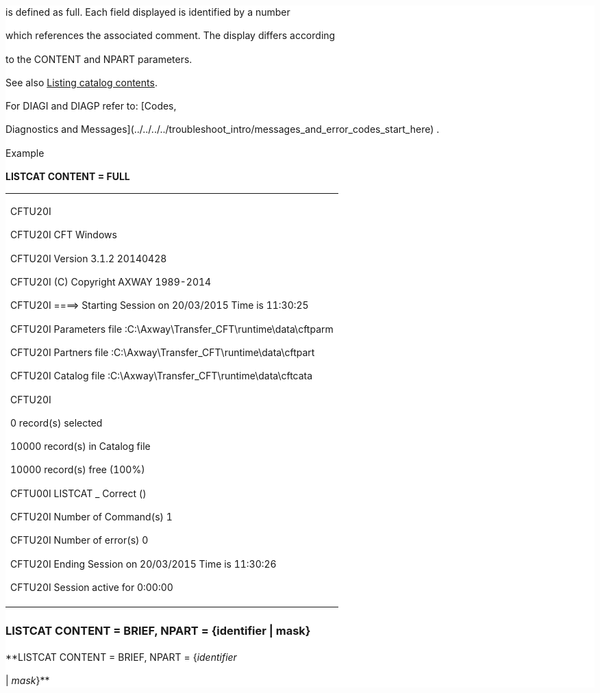 is defined as full. Each field displayed is identified by a number

which references the associated comment. The display differs according

to the CONTENT and NPART parameters.



See also [Listing catalog contents](../listcat_command).



For DIAGI and DIAGP refer to: [Codes,

Diagnostics and Messages](../../../../troubleshoot_intro/messages_and_error_codes_start_here) .



Example



**LISTCAT CONTENT = FULL**



<table cellspacing="0">
   <col/>
   <tbody>
      <tr>
         <td>
            <p>CFTU20I</p>
            <p>CFTU20I CFT Windows</p>
            <p>CFTU20I Version 3.1.2 20140428</p>
            <p>CFTU20I (C) Copyright AXWAY 1989-2014</p>
            <p>CFTU20I ====&gt; Starting Session on 20/03/2015 Time is 11:30:25</p>
            <p>CFTU20I Parameters file    :C:\Axway\Transfer_CFT\runtime\data\cftparm</p>
            <p>CFTU20I Partners file      :C:\Axway\Transfer_CFT\runtime\data\cftpart</p>
            <p>CFTU20I Catalog file       :C:\Axway\Transfer_CFT\runtime\data\cftcata</p>
            <p>CFTU20I</p>
            <p>0 record(s) selected</p>
            <p>10000 record(s) in Catalog file</p>
            <p>10000 record(s) free (100%)</p>
            <p>CFTU00I LISTCAT  _ Correct ()</p>
            <p>CFTU20I Number of Command(s) 1</p>
            <p>CFTU20I Number of error(s)   0</p>
            <p>CFTU20I Ending   Session on 20/03/2015 Time is 11:30:26</p>
            <p>CFTU20I Session active for  0:00:00</p>
         </td>
      </tr>
   </tbody>
</table>



### LISTCAT CONTENT = BRIEF, NPART = {identifier | mask}



**LISTCAT CONTENT = BRIEF, NPART = {*identifier*

| *mask*}**

